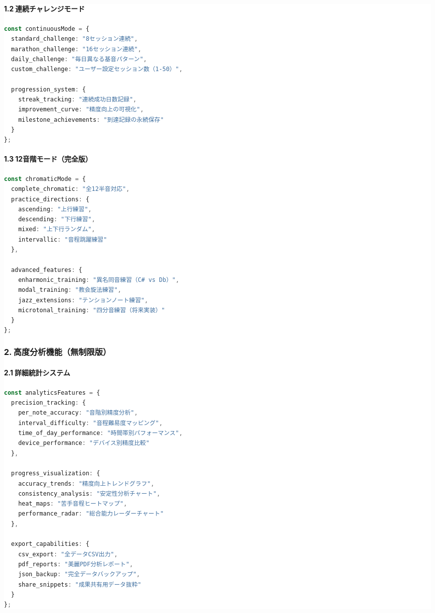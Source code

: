 #### 1.2 連続チャレンジモード
```typescript
const continuousMode = {
  standard_challenge: "8セッション連続",
  marathon_challenge: "16セッション連続",
  daily_challenge: "毎日異なる基音パターン",
  custom_challenge: "ユーザー設定セッション数（1-50）",
  
  progression_system: {
    streak_tracking: "連続成功日数記録",
    improvement_curve: "精度向上の可視化",
    milestone_achievements: "到達記録の永続保存"
  }
};
```

#### 1.3 12音階モード（完全版）
```typescript
const chromaticMode = {
  complete_chromatic: "全12半音対応",
  practice_directions: {
    ascending: "上行練習",
    descending: "下行練習", 
    mixed: "上下行ランダム",
    intervallic: "音程跳躍練習"
  },
  
  advanced_features: {
    enharmonic_training: "異名同音練習（C# vs Db）",
    modal_training: "教会旋法練習",
    jazz_extensions: "テンションノート練習",
    microtonal_training: "四分音練習（将来実装）"
  }
};
```

### 2. 高度分析機能（無制限版）

#### 2.1 詳細統計システム
```typescript
const analyticsFeatures = {
  precision_tracking: {
    per_note_accuracy: "音階別精度分析",
    interval_difficulty: "音程難易度マッピング",
    time_of_day_performance: "時間帯別パフォーマンス",
    device_performance: "デバイス別精度比較"
  },
  
  progress_visualization: {
    accuracy_trends: "精度向上トレンドグラフ",
    consistency_analysis: "安定性分析チャート",
    heat_maps: "苦手音程ヒートマップ",
    performance_radar: "総合能力レーダーチャート"
  },
  
  export_capabilities: {
    csv_export: "全データCSV出力",
    pdf_reports: "美麗PDF分析レポート",
    json_backup: "完全データバックアップ",
    share_snippets: "成果共有用データ抜粋"
  }
};
```
